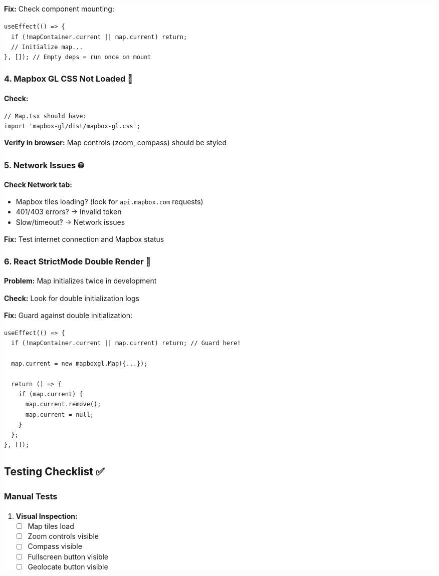 **Fix:** Check component mounting:
```tsx
useEffect(() => {
  if (!mapContainer.current || map.current) return;
  // Initialize map...
}, []); // Empty deps = run once on mount
```

### 4. Mapbox GL CSS Not Loaded 🎨

**Check:** 
```tsx
// Map.tsx should have:
import 'mapbox-gl/dist/mapbox-gl.css';
```

**Verify in browser:** Map controls (zoom, compass) should be styled

### 5. Network Issues 🌐

**Check Network tab:**
- Mapbox tiles loading? (look for `api.mapbox.com` requests)
- 401/403 errors? → Invalid token
- Slow/timeout? → Network issues

**Fix:** Test internet connection and Mapbox status

### 6. React StrictMode Double Render 🔄

**Problem:** Map initializes twice in development

**Check:** Look for double initialization logs

**Fix:** Guard against double initialization:
```tsx
useEffect(() => {
  if (!mapContainer.current || map.current) return; // Guard here!
  
  map.current = new mapboxgl.Map({...});
  
  return () => {
    if (map.current) {
      map.current.remove();
      map.current = null;
    }
  };
}, []);
```

## Testing Checklist ✅

### Manual Tests

1. **Visual Inspection:**
   - [ ] Map tiles load
   - [ ] Zoom controls visible
   - [ ] Compass visible
   - [ ] Fullscreen button visible
   - [ ] Geolocate button visible
